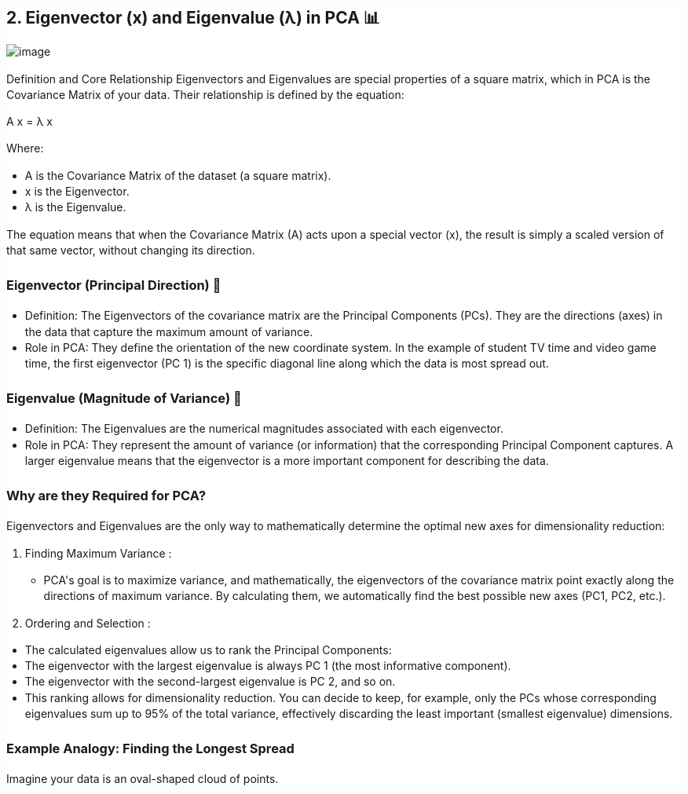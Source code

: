 ## 2. Eigenvector (x) and Eigenvalue (λ) in PCA 📊

<img width="1184" height="530" alt="image" src="https://github.com/user-attachments/assets/c1e8f6ff-3fee-49ab-8fb0-977974ec1a9e" />

Definition and Core Relationship
Eigenvectors and Eigenvalues are special properties of a square matrix, which in PCA is the Covariance Matrix of your data. Their relationship is defined by the equation:

A x = λ x

Where:

* A is the Covariance Matrix of the dataset (a square matrix).
* x is the Eigenvector.
* λ is the Eigenvalue.

The equation means that when the Covariance Matrix (A) acts upon a special vector (x), the result is simply a scaled version of that same vector, without changing its direction.

### Eigenvector (Principal Direction) 🧭
* Definition: The Eigenvectors of the covariance matrix are the Principal Components (PCs). They are the directions (axes) in the data that capture the maximum amount of variance.
* Role in PCA: They define the orientation of the new coordinate system. In the example of student TV time and video game time, the first eigenvector (PC 1) is the specific diagonal line along which the data is most spread out.

### Eigenvalue (Magnitude of Variance) 🔢
* Definition: The Eigenvalues are the numerical magnitudes associated with each eigenvector.
* Role in PCA: They represent the amount of variance (or information) that the corresponding Principal Component captures. A larger eigenvalue means that the eigenvector is a more important component for describing the data.

### Why are they Required for PCA?
Eigenvectors and Eigenvalues are the only way to mathematically determine the optimal new axes for dimensionality reduction:

1. Finding Maximum Variance :
   * PCA's goal is to maximize variance, and mathematically, the eigenvectors of the covariance matrix point exactly along the directions of maximum variance. By calculating them, we automatically find the best possible new axes (PC1, PC2, etc.).

2. Ordering and Selection : 
  * The calculated eigenvalues allow us to rank the Principal Components:
  * The eigenvector with the largest eigenvalue is always PC 1 (the most informative component).
  * The eigenvector with the second-largest eigenvalue is PC 2, and so on.
  * This ranking allows for dimensionality reduction. You can decide to keep, for example, only the PCs whose corresponding eigenvalues sum up to 95% of the total variance, effectively discarding the least important (smallest eigenvalue) dimensions.

### Example Analogy: Finding the Longest Spread
Imagine your data is an oval-shaped cloud of points.
